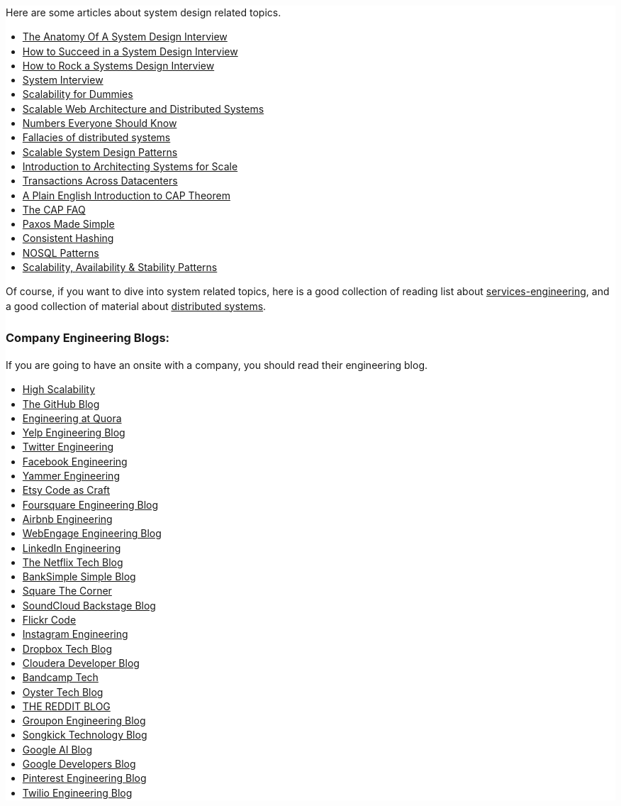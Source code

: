 Here are some articles about system design related topics.  

* [The Anatomy Of A System Design Interview](https://blog.pramp.com/system-design-interview-process-e91aae2dbe83)
* [How to Succeed in a System Design Interview](https://blog.pramp.com/how-to-succeed-in-a-system-design-interview-27b35de0df26)
* [How to Rock a Systems Design Interview](https://www.palantir.com/2011/10/how-to-rock-a-systems-design-interview/)
* [System Interview](https://www.hiredintech.com/app#system-design)
* [Scalability for Dummies](https://www.lecloud.net/tagged/scalability)
* [Scalable Web Architecture and Distributed Systems](https://www.aosabook.org/en/distsys.html)
* [Numbers Everyone Should Know](https://everythingisdata.wordpress.com/2009/10/17/numbers-everyone-should-know/)
* [Fallacies of distributed systems](https://pages.cs.wisc.edu/~zuyu/files/fallacies.pdf)
* [Scalable System Design Patterns](https://horicky.blogspot.com/2010/10/scalable-system-design-patterns.html)
* [Introduction to Architecting Systems for Scale](https://lethain.com/introduction-to-architecting-systems-for-scale/)
* [Transactions Across Datacenters](https://snarfed.org/transactions_across_datacenters_io.html)
* [A Plain English Introduction to CAP Theorem](https://ksat.me/a-plain-english-introduction-to-cap-theorem)
* [The CAP FAQ](https://github.com/henryr/cap-faq)
* [Paxos Made Simple](https://research.microsoft.com/en-us/um/people/lamport/pubs/paxos-simple.pdf)
* [Consistent Hashing](https://www.tom-e-white.com/2007/11/consistent-hashing.html)
* [NOSQL Patterns](https://horicky.blogspot.com/2009/11/nosql-patterns.html)
* [Scalability, Availability & Stability Patterns](https://www.slideshare.net/jboner/scalability-availability-stability-patterns)

Of course, if you want to dive into system related topics, here is a good collection of reading list about [services-engineering](https://github.com/mmcgrana/services-engineering), and
a good collection of material about [distributed systems](https://dancres.github.io/Pages/).

### Company Engineering Blogs:

If you are going to have an onsite with a company, you should read their engineering blog. 

* [High Scalability](https://highscalability.com/)
* [The GitHub Blog](https://github.com/blog/category/engineering)
* [Engineering at Quora](https://engineering.quora.com/)
* [Yelp Engineering Blog](https://engineeringblog.yelp.com/)
* [Twitter Engineering](https://engineering.twitter.com/)
* [Facebook Engineering](https://www.facebook.com/Engineering)
* [Yammer Engineering](https://eng.yammer.com/blog/)
* [Etsy Code as Craft](https://codeascraft.com/)
* [Foursquare Engineering Blog](https://engineering.foursquare.com/)
* [Airbnb Engineering](https://medium.com/airbnb-engineering)
* [WebEngage Engineering Blog](https://engineering.webengage.com/)
* [LinkedIn Engineering](https://engineering.linkedin.com/blog)
* [The Netflix Tech Blog](https://techblog.netflix.com/)
* [BankSimple Simple Blog](https://www.simple.com/engineering/)
* [Square The Corner](https://corner.squareup.com/)
* [SoundCloud Backstage Blog](https://developers.soundcloud.com/blog/)
* [Flickr Code](https://code.flickr.net/)
* [Instagram Engineering](https://instagram-engineering.tumblr.com/)
* [Dropbox Tech Blog](https://tech.dropbox.com/)
* [Cloudera Developer Blog](https://blog.cloudera.com/)
* [Bandcamp Tech](https://bandcamptech.wordpress.com/)
* [Oyster Tech Blog](https://tech.oyster.com/)
* [THE REDDIT BLOG](https://www.redditblog.com/)
* [Groupon Engineering Blog](https://engineering.groupon.com/)
* [Songkick Technology Blog](https://devblog.songkick.com/)
* [Google AI Blog](https://ai.googleblog.com/)
* [Google Developers Blog](https://developers.googleblog.com/)
* [Pinterest Engineering Blog](https://engineering.pinterest.com/)
* [Twilio Engineering Blog](https://www.twilio.com/engineering)